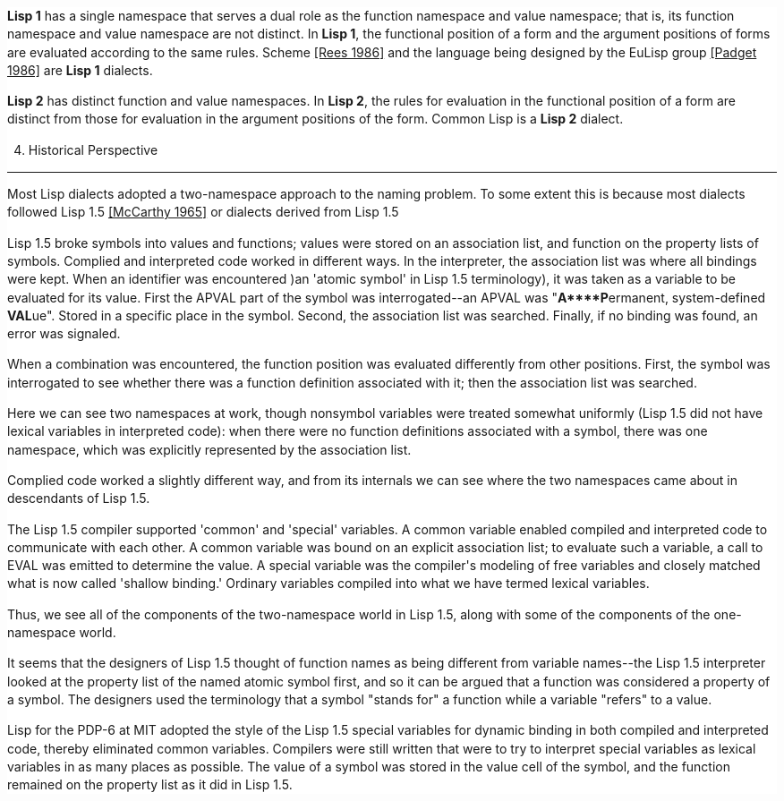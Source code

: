 **Lisp 1** has a single namespace that serves a dual role as the function namespace and value namespace; that is, its function namespace and value namespace are not distinct. In **Lisp 1**, the functional position of a form and the argument positions of forms are evaluated according to the same rules. Scheme [[Rees 1986]](https://dreamsongs.com/Separation.html#Rees-1986) and the language being designed by the EuLisp group [[Padget 1986]](https://dreamsongs.com/Separation.html#Padget-1986) are **Lisp 1** dialects.

**Lisp 2** has distinct function and value namespaces. In **Lisp 2**, the rules for evaluation in the functional position of a form are distinct from those for evaluation in the argument positions of the form. Common Lisp is a **Lisp 2** dialect.

4. Historical Perspective
-------------------------

Most Lisp dialects adopted a two-namespace approach to the naming problem. To some extent this is because most dialects followed Lisp 1.5 [[McCarthy 1965]](https://dreamsongs.com/Separation.html#McCarthy-1965) or dialects derived from Lisp 1.5

Lisp 1.5 broke symbols into values and functions; values were stored on an association list, and function on the property lists of symbols. Complied and interpreted code worked in different ways. In the interpreter, the association list was where all bindings were kept. When an identifier was encountered )an 'atomic symbol' in Lisp 1.5 terminology), it was taken as a variable to be evaluated for its value. First the APVAL part of the symbol was interrogated--an APVAL was "**A****P**ermanent, system-defined **VAL**ue". Stored in a specific place in the symbol. Second, the association list was searched. Finally, if no binding was found, an error was signaled.

When a combination was encountered, the function position was evaluated differently from other positions. First, the symbol was interrogated to see whether there was a function definition associated with it; then the association list was searched.

Here we can see two namespaces at work, though nonsymbol variables were treated somewhat uniformly (Lisp 1.5 did not have lexical variables in interpreted code): when there were no function definitions associated with a symbol, there was one namespace, which was explicitly represented by the association list.

Complied code worked a slightly different way, and from its internals we can see where the two namespaces came about in descendants of Lisp 1.5.

The Lisp 1.5 compiler supported 'common' and 'special' variables. A common variable enabled compiled and interpreted code to communicate with each other. A common variable was bound on an explicit association list; to evaluate such a variable, a call to EVAL was emitted to determine the value. A special variable was the compiler's modeling of free variables and closely matched what is now called 'shallow binding.' Ordinary variables compiled into what we have termed lexical variables.

Thus, we see all of the components of the two-namespace world in Lisp 1.5, along with some of the components of the one-namespace world.

It seems that the designers of Lisp 1.5 thought of function names as being different from variable names--the Lisp 1.5 interpreter looked at the property list of the named atomic symbol first, and so it can be argued that a function was considered a property of a symbol. The designers used the terminology that a symbol "stands for" a function while a variable "refers" to a value.

Lisp for the PDP-6 at MIT adopted the style of the Lisp 1.5 special variables for dynamic binding in both compiled and interpreted code, thereby eliminated common variables. Compilers were still written that were to try to interpret special variables as lexical variables in as many places as possible. The value of a symbol was stored in the value cell of the symbol, and the function remained on the property list as it did in Lisp 1.5.
